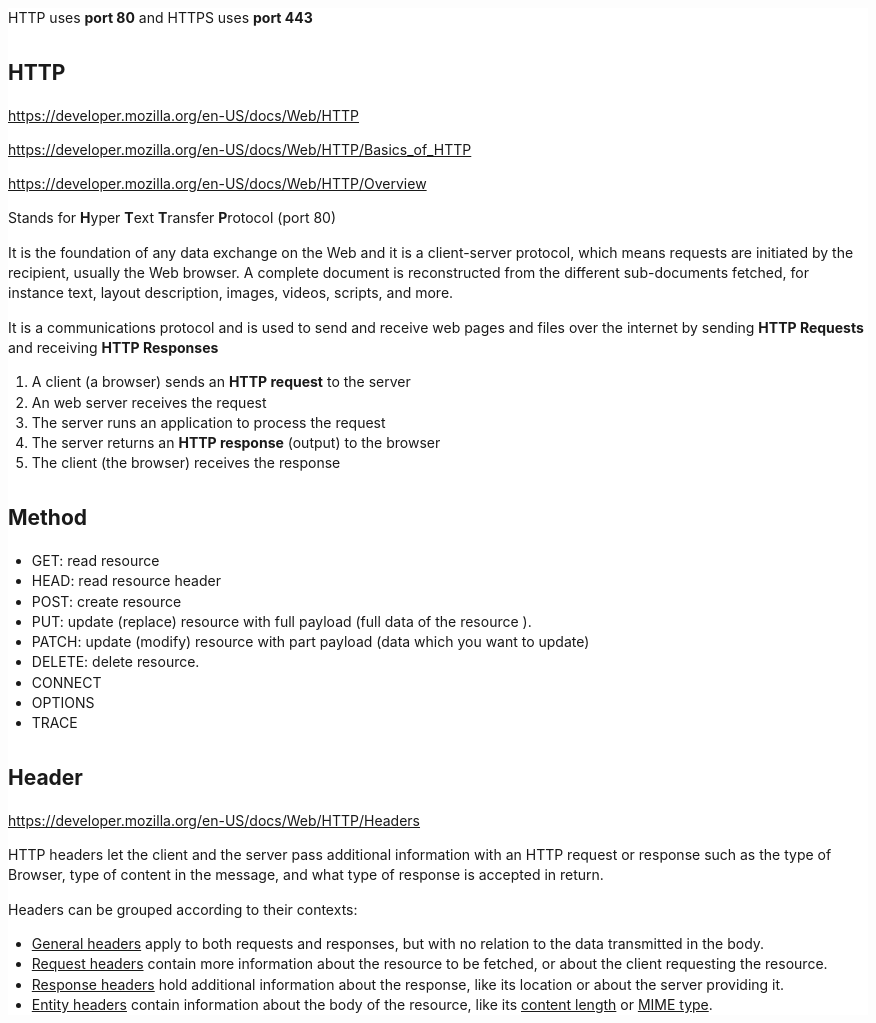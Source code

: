  HTTP uses **port 80** and HTTPS uses **port 443**

## **HTTP** 

https://developer.mozilla.org/en-US/docs/Web/HTTP

https://developer.mozilla.org/en-US/docs/Web/HTTP/Basics_of_HTTP

https://developer.mozilla.org/en-US/docs/Web/HTTP/Overview

Stands for **H**yper **T**ext **T**ransfer **P**rotocol  (port 80)

It is the foundation of any data exchange on the Web and it is a client-server protocol, which means requests are initiated by the recipient, usually the Web browser. A complete document is reconstructed from the different sub-documents fetched, for instance text, layout description, images, videos, scripts, and more.

It is a communications protocol and is used to send and receive web pages and files over the internet by sending **HTTP Requests** and receiving **HTTP Responses**

1. A client (a browser) sends an **HTTP request** to the server
2. An web server receives the request
3. The server runs an application to process the request
4. The server returns an **HTTP response** (output) to the browser
5. The client (the browser) receives the response

## Method

- GET: read resource
- HEAD: read resource header
- POST: create resource
- PUT: update (replace) resource with full payload (full data of the resource ).
- PATCH: update (modify) resource with part payload (data which you want to update)
- DELETE: delete resource.
- CONNECT
- OPTIONS
- TRACE

## Header

https://developer.mozilla.org/en-US/docs/Web/HTTP/Headers

HTTP headers let the client and the server pass additional information with an HTTP request or response such as the type of Browser, type of content in the message, and what type of response is accepted in return.

Headers can be grouped according to their contexts:

- [General headers](https://developer.mozilla.org/en-US/docs/Glossary/General_header) apply to both requests and responses, but with no relation to the data transmitted in the body.
- [Request headers](https://developer.mozilla.org/en-US/docs/Glossary/Request_header) contain more information about the resource to be fetched, or about the client requesting the resource.
- [Response headers](https://developer.mozilla.org/en-US/docs/Glossary/Response_header) hold additional information about the response, like its location or about the server providing it.
- [Entity headers](https://developer.mozilla.org/en-US/docs/Glossary/Entity_header) contain information about the body of the resource, like its [content length](https://developer.mozilla.org/en-US/docs/Web/HTTP/Headers/Content-Length) or [MIME type](https://developer.mozilla.org/en-US/docs/Web/HTTP/Basics_of_HTTP/MIME_types). 
